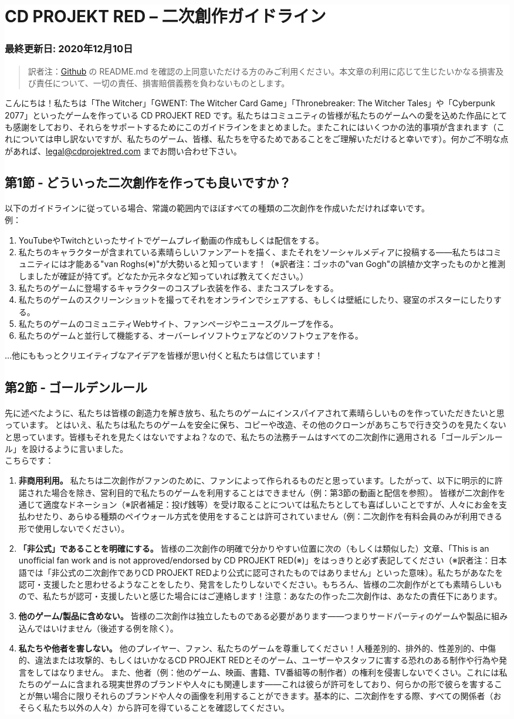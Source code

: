 # __CD PROJEKT RED – 二次創作ガイドライン__
### 最終更新日: 2020年12月10日

>訳者注：[Github](https://github.com/RK428/CD-PROJEKT-RED-Fan-Content-Guidelines-JA.git) の README.md を確認の上同意いただける方のみご利用ください。本文章の利用に応じて生じたいかなる損害及び責任について、一切の責任、損害賠償義務を負わないものとします。

こんにちは！私たちは「The Witcher」「GWENT: The Witcher Card Game」「Thronebreaker: The Witcher Tales」や「Cyberpunk 2077」といったゲームを作っている CD PROJEKT RED です。私たちはコミュニティの皆様が私たちのゲームへの愛を込めた作品にとても感謝をしており、それらをサポートするためにこのガイドラインをまとめました。またこれにはいくつかの法的事項が含まれます（これについては申し訳ないですが、私たちのゲーム、皆様、私たちを守るためであることをご理解いただけると幸いです）。何かご不明な点があれば、legal@cdprojektred.com までお問い合わせ下さい。


## 第1節 - どういった二次創作を作っても良いですか？

以下のガイドラインに従っている場合、常識の範囲内でほぼすべての種類の二次創作を作成いただければ幸いです。  
例：

1. YouTubeやTwitchといったサイトでゲームプレイ動画の作成もしくは配信をする。
2. 私たちのキャラクターが含まれている素晴らしいファンアートを描く、またそれをソーシャルメディアに投稿する――私たちはコミュニティには才能ある"van Roghs(※)"が大勢いると知っています！（※訳者注：ゴッホの"van Gogh"の誤植か文字ったものかと推測しましたが確証が持てず。どなたか元ネタなど知っていれば教えてください。）
3. 私たちのゲームに登場するキャラクターのコスプレ衣装を作る、またコスプレをする。
4. 私たちのゲームのスクリーンショットを撮ってそれをオンラインでシェアする、もしくは壁紙にしたり、寝室のポスターにしたりする。
5. 私たちのゲームのコミュニティWebサイト、ファンページやニュースグループを作る。
6. 私たちのゲームと並行して機能する、オーバーレイソフトウェアなどのソフトウェアを作る。

…他にももっとクリエイティブなアイデアを皆様が思い付くと私たちは信じています！


## 第2節 - ゴールデンルール

先に述べたように、私たちは皆様の創造力を解き放ち、私たちのゲームにインスパイアされて素晴らしいものを作っていただきたいと思っています。
とはいえ、私たちは私たちのゲームを安全に保ち、コピーや改造、その他のクローンがあちこちで行き交うのを見たくないと思っています。皆様もそれを見たくはないですよね？なので、私たちの法務チームはすべての二次創作に適用される「ゴールデンルール」を設けるように言いました。  
こちらです：

1. __非商用利用。__
私たちは二次創作がファンのために、ファンによって作られるものだと思っています。したがって、以下に明示的に許諾された場合を除き、営利目的で私たちのゲームを利用することはできません（例：第3節の動画と配信を参照）。
皆様が二次創作を通じて適度なドネーション（※訳者補足：投げ銭等）を受け取ることについては私たちとしても喜ばしいことですが、人々にお金を支払わせたり、あらゆる種類のペイウォール方式を使用をすることは許可されていません（例：二次創作を有料会員のみが利用できる形で使用しないでください）。

2. __「非公式」であることを明確にする。__
皆様の二次創作の明確で分かりやすい位置に次の（もしくは類似した）文章、「This is an unofficial fan work and is not approved/endorsed by CD PROJEKT RED(※)」をはっきりと必ず表記してください（※訳者注：日本語では「非公式の二次創作でありCD PROJEKT REDより公式に認可されたものではありません」といった意味）。私たちがあなたを認可・支援したと思わせるようなことをしたり、発言をしたりしないでください。もちろん、皆様の二次創作がとても素晴らしいもので、私たちが認可・支援したいと感じた場合にはご連絡します！注意：あなたの作った二次創作は、あなたの責任下にあります。

3. __他のゲーム/製品に含めない。__
皆様の二次創作は独立したものである必要があります――つまりサードパーティのゲームや製品に組み込んではいけません（後述する例を除く）。

4. __私たちや他者を害しない。__
他のプレイヤー、ファン、私たちのゲームを尊重してください！人種差別的、排外的、性差別的、中傷的、違法または攻撃的、もしくはいかなるCD PROJEKT REDとそのゲーム、ユーザーやスタッフに害する恐れのある制作や行為や発言をしてはなりません。
また、他者（例：他のゲーム、映画、書籍、TV番組等の制作者）の権利を侵害しないでくさい。これには私たちのゲームに含まれる現実世界のブランドや人々にも関連します――これは彼らが許可をしており、何らかの形で彼らを害することが無い場合に限りそれらのブランドや人々の画像を利用することができます。基本的に、二次創作をする際、すべての関係者（おそらく私たち以外の人々）から許可を得ていることを確認してください。
